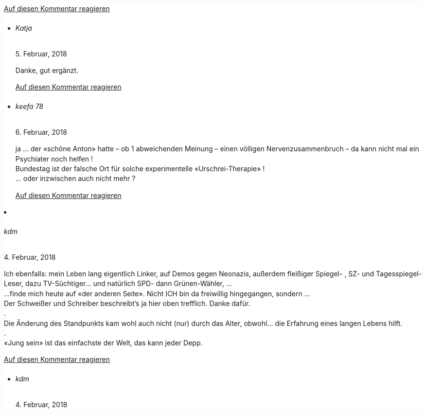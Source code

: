 <a rel="nofollow" class="comment-reply-link" href="#comment-1365" data-commentid="1365" data-postid="6143" data-belowelement="comment-1365" data-respondelement="respond" data-replyto="Antworte auf Jürg Casanova" aria-label="Antworte auf Jürg Casanova">Auf diesen Kommentar reagieren</a> 


<ul class="children">
<li class="comment odd alt depth-2 clearfix" id="li-comment-1416">
<h6 class="author">Katja</h6> <span class="date">5. Februar, 2018</span>



Danke, gut ergänzt.

<a rel="nofollow" class="comment-reply-link" href="#comment-1416" data-commentid="1416" data-postid="6143" data-belowelement="comment-1416" data-respondelement="respond" data-replyto="Antworte auf Katja" aria-label="Antworte auf Katja">Auf diesen Kommentar reagieren</a> 


</li>
<li class="comment even depth-2 clearfix" id="li-comment-1434">
<h6 class="author">keefa 78</h6> <span class="date">6. Februar, 2018</span>



ja &#8230; der «schöne Anton» hatte &#8211; ob 1 abweichenden Meinung &#8211; einen völligen Nervenzusammenbruch &#8211; da kann nicht mal ein Psychiater noch helfen !<br>
Bundestag ist der falsche Ort für solche experimentelle «Urschrei-Therapie» !<br>
&#8230; oder inzwischen auch nicht mehr ?

<a rel="nofollow" class="comment-reply-link" href="#comment-1434" data-commentid="1434" data-postid="6143" data-belowelement="comment-1434" data-respondelement="respond" data-replyto="Antworte auf keefa 78" aria-label="Antworte auf keefa 78">Auf diesen Kommentar reagieren</a> 


</li>
</ul>
</li>
<li class="comment odd alt thread-even depth-1 clearfix" id="li-comment-1366">
<h6 class="author">kdm</h6> <span class="date">4. Februar, 2018</span>



Ich ebenfalls: mein Leben lang eigentlich Linker, auf Demos gegen Neonazis, außerdem fleißiger Spiegel- , SZ- und Tagesspiegel-Leser, dazu TV-Süchtiger&#8230; und natürlich SPD- dann Grünen-Wähler, &#8230;<br>
&#8230;finde mich heute auf «der anderen Seite». Nicht ICH bin da freiwillig hingegangen, sondern &#8230;<br>
Der Schweißer und Schreiber beschreibt&#8217;s ja hier oben trefflich. Danke dafür.<br>
.<br>
Die Änderung des Standpunkts kam wohl auch nicht (nur) durch das Alter, obwohl&#8230; die Erfahrung eines langen Lebens hilft.<br>
.<br>
«Jung sein» ist das einfachste der Welt, das kann jeder Depp.

<a rel="nofollow" class="comment-reply-link" href="#comment-1366" data-commentid="1366" data-postid="6143" data-belowelement="comment-1366" data-respondelement="respond" data-replyto="Antworte auf kdm" aria-label="Antworte auf kdm">Auf diesen Kommentar reagieren</a> 


<ul class="children">
<li class="comment even depth-2 clearfix" id="li-comment-1367">
<h6 class="author">kdm</h6> <span class="date">4. Februar, 2018</span>
